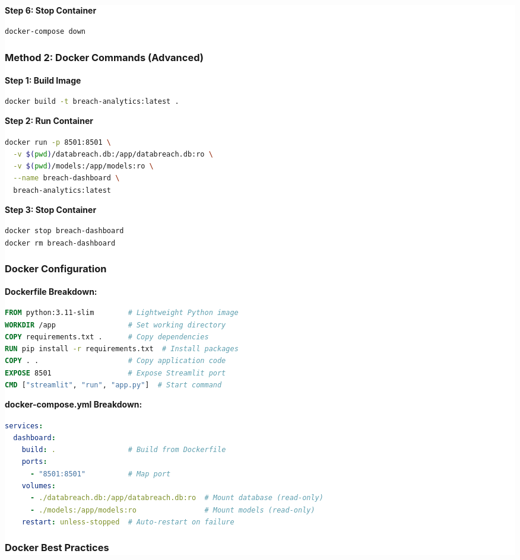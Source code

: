 **Step 6: Stop Container**
```bash
docker-compose down
```

### Method 2: Docker Commands (Advanced)

**Step 1: Build Image**
```bash
docker build -t breach-analytics:latest .
```

**Step 2: Run Container**
```bash
docker run -p 8501:8501 \
  -v $(pwd)/databreach.db:/app/databreach.db:ro \
  -v $(pwd)/models:/app/models:ro \
  --name breach-dashboard \
  breach-analytics:latest
```

**Step 3: Stop Container**
```bash
docker stop breach-dashboard
docker rm breach-dashboard
```

### Docker Configuration

**Dockerfile Breakdown:**
```dockerfile
FROM python:3.11-slim        # Lightweight Python image
WORKDIR /app                 # Set working directory
COPY requirements.txt .      # Copy dependencies
RUN pip install -r requirements.txt  # Install packages
COPY . .                     # Copy application code
EXPOSE 8501                  # Expose Streamlit port
CMD ["streamlit", "run", "app.py"]  # Start command
```

**docker-compose.yml Breakdown:**
```yaml
services:
  dashboard:
    build: .                 # Build from Dockerfile
    ports:
      - "8501:8501"          # Map port
    volumes:
      - ./databreach.db:/app/databreach.db:ro  # Mount database (read-only)
      - ./models:/app/models:ro                # Mount models (read-only)
    restart: unless-stopped  # Auto-restart on failure
```

### Docker Best Practices
